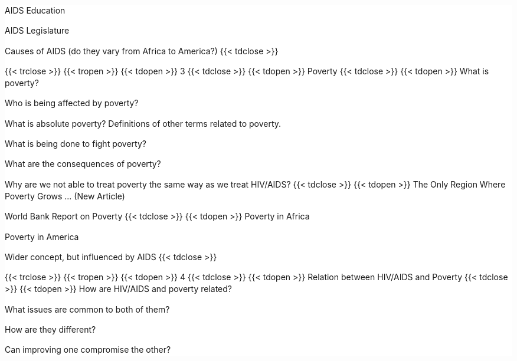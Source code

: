 AIDS Education  
  
AIDS Legislature  
  
Causes of AIDS (do they vary from Africa to America?)
{{< tdclose >}}

{{< trclose >}}
{{< tropen >}}
{{< tdopen >}}
3
{{< tdclose >}}
{{< tdopen >}}
Poverty
{{< tdclose >}}
{{< tdopen >}}
What is poverty?  
  
Who is being affected by poverty?  
  
What is absolute poverty? Definitions of other terms related to poverty.  
  
What is being done to fight poverty?  
  
What are the consequences of poverty?  
  
Why are we not able to treat poverty the same way as we treat HIV/AIDS?
{{< tdclose >}}
{{< tdopen >}}
The Only Region Where Poverty Grows ... (New Article)  
  
World Bank Report on Poverty
{{< tdclose >}}
{{< tdopen >}}
Poverty in Africa  
  
Poverty in America  
  
Wider concept, but influenced by AIDS
{{< tdclose >}}

{{< trclose >}}
{{< tropen >}}
{{< tdopen >}}
4
{{< tdclose >}}
{{< tdopen >}}
Relation between HIV/AIDS and Poverty
{{< tdclose >}}
{{< tdopen >}}
How are HIV/AIDS and poverty related?  
  
What issues are common to both of them?  
  
How are they different?  
  
Can improving one compromise the other?  
  
